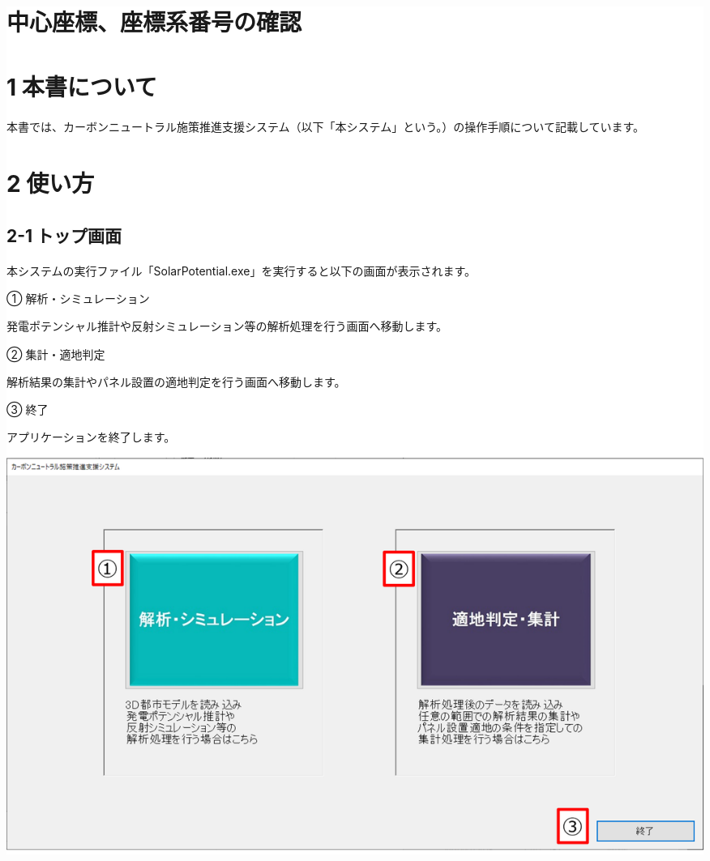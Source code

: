 # 中心座標、座標系番号の確認

# 1 本書について

本書では、カーボンニュートラル施策推進支援システム（以下「本システム」という。）の操作手順について記載しています。

# 2 使い方

## 2-1 トップ画面

本システムの実行ファイル「SolarPotential.exe」を実行すると以下の画面が表示されます。

① 解析・シミュレーション

発電ポテンシャル推計や反射シミュレーション等の解析処理を行う画面へ移動します。

② 集計・適地判定

解析結果の集計やパネル設置の適地判定を行う画面へ移動します。

③ 終了

アプリケーションを終了します。

![](../resources/userMan/tutorial_006.png)
